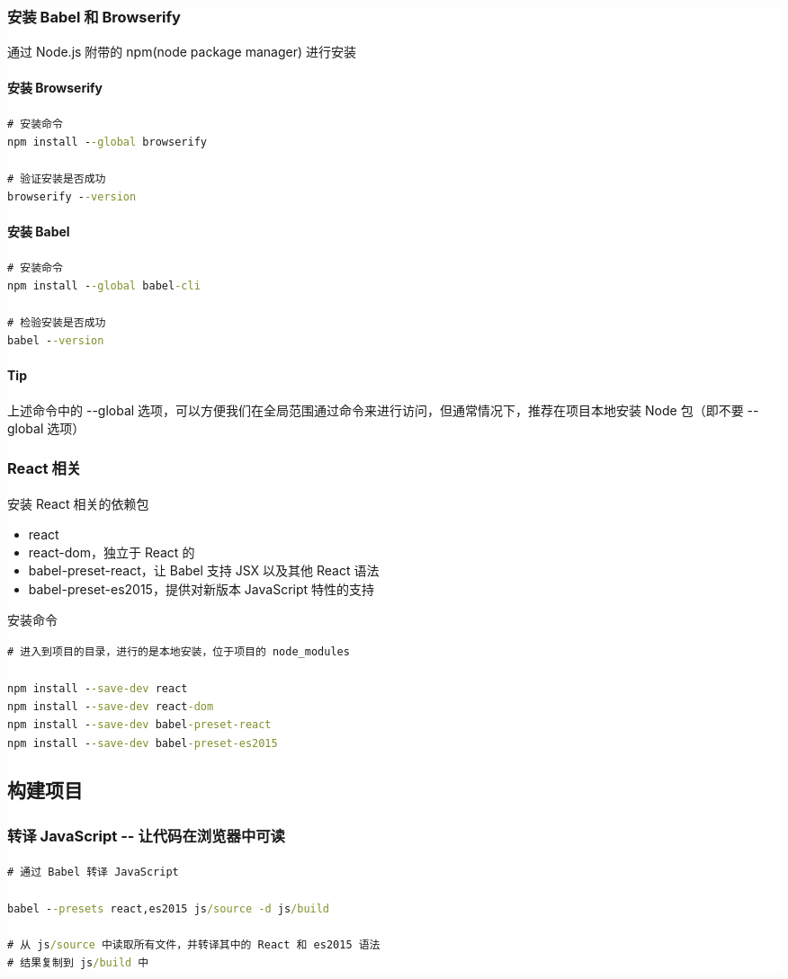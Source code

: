 ### 安装 Babel 和 Browserify

通过 Node.js 附带的 npm(node package manager) 进行安装

#### 安装 Browserify

```cmd
# 安装命令
npm install --global browserify

# 验证安装是否成功
browserify --version
```

#### 安装 Babel

```cmd
# 安装命令
npm install --global babel-cli

# 检验安装是否成功
babel --version
```

#### Tip

上述命令中的 --global 选项，可以方便我们在全局范围通过命令来进行访问，但通常情况下，推荐在项目本地安装 Node 包（即不要 --global 选项）


### React 相关

安装 React 相关的依赖包

- react
- react-dom，独立于 React 的
- babel-preset-react，让 Babel 支持 JSX 以及其他 React 语法
- babel-preset-es2015，提供对新版本 JavaScript 特性的支持

安装命令

```cmd
# 进入到项目的目录，进行的是本地安装，位于项目的 node_modules

npm install --save-dev react
npm install --save-dev react-dom
npm install --save-dev babel-preset-react
npm install --save-dev babel-preset-es2015
```

## 构建项目

### 转译 JavaScript -- 让代码在浏览器中可读

```cmd
# 通过 Babel 转译 JavaScript

babel --presets react,es2015 js/source -d js/build

# 从 js/source 中读取所有文件，并转译其中的 React 和 es2015 语法
# 结果复制到 js/build 中
```
